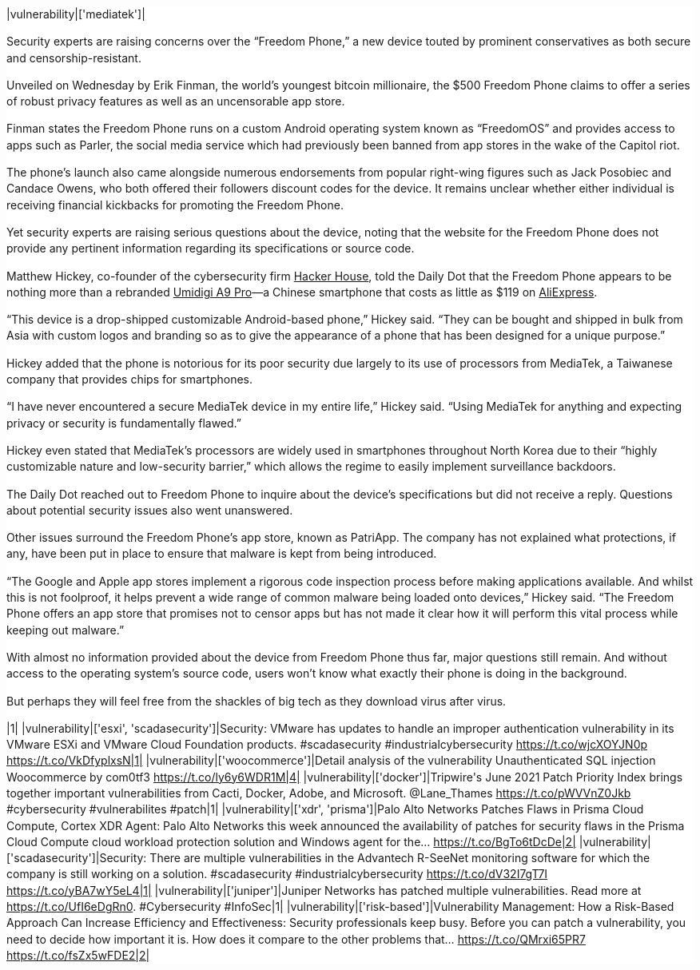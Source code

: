 |vulnerability|['mediatek']|<p>Security experts are raising concerns over the “Freedom Phone,” a new device touted by prominent conservatives as both secure and censorship-resistant.</p><p>Unveiled on Wednesday by Erik Finman, the world’s youngest bitcoin millionaire, the $500 Freedom Phone claims to offer a series of robust privacy features as well as an uncensorable app store.</p><p>Finman states the Freedom Phone runs on a custom Android operating system known as “FreedomOS” and provides access to apps such as Parler, the social media service which had previously been banned from app stores in the wake of the Capitol riot.</p><p>The phone’s launch also came alongside numerous endorsements from popular right-wing figures such as Jack Posobiec and Candace Owens, who both offered their followers discount codes for the device. It remains unclear whether either individual is receiving financial kickbacks for promoting the Freedom Phone.</p><p>Yet security experts are raising serious questions about the device, noting that the website for the Freedom Phone does not provide any pertinent information regarding its specifications or source code.</p><p>Matthew Hickey, co-founder of the cybersecurity firm <a href="https://hacker.house/">Hacker House</a>, told the Daily Dot that the Freedom Phone appears to be nothing more than a rebranded <a href="https://www.amazon.com/dp/B0919XTB6M/ref=cm_sw_r_as_gl_api_glt_fabc_dl_14AQXZ2EGDHP33NWPNPK?linkCode=ml1&amp;tag=barnacnerdg08-20">Umidigi A9 Pro</a>—a Chinese smartphone that costs as little as $119 on <a href="https://www.aliexpress.com/item/1005001468394552.html">AliExpress</a>.</p><p>“This device is a drop-shipped customizable Android-based phone,” Hickey said. “They can be bought and shipped in bulk from Asia with custom logos and branding so as to give the appearance of a phone that has been designed for a unique purpose.”</p><p>Hickey added that the phone is notorious for its poor security due largely to its use of processors from MediaTek, a Taiwanese company that provides chips for smartphones.</p><p>“I have never encountered a secure MediaTek device in my entire life,” Hickey said. “Using MediaTek for anything and expecting privacy or security is fundamentally flawed.”</p><p>Hickey even stated that MediaTek’s processors are widely used in smartphones throughout North Korea due to their “highly customizable nature and low-security barrier,” which allows the regime to easily implement surveillance backdoors.</p><p>The Daily Dot reached out to Freedom Phone to inquire about the device’s specifications but did not receive a reply. Questions about potential security issues also went unanswered.</p><p>Other issues surround the Freedom Phone’s app store, known as PatriApp. The company has not explained what protections, if any, have been put in place to ensure that malware is kept from being introduced.</p><p>“The Google and Apple app stores implement a rigorous code inspection process before making applications available. And whilst this is not foolproof, it helps prevent a wide range of common malware being loaded onto devices,” Hickey said. “The Freedom Phone offers an app store that promises not to censor apps but has not made it clear how it will perform this vital process while keeping out malware.”</p><p>With almost no information provided about the device from Freedom Phone thus far, major questions still remain. And without access to the operating system’s source code, users won’t know what exactly their phone is doing in the background.</p><p>But perhaps they will feel free from the shackles of big tech as they download virus after virus.</p>|1|
|vulnerability|['esxi', 'scadasecurity']|Security: VMware has updates to handle an improper authentication vulnerability in its VMware ESXi and VMware Cloud Foundation products. #scadasecurity #industrialcybersecurity https://t.co/wjcXOYJN0p https://t.co/VkDfyplxsN|1|
|vulnerability|['woocommerce']|Detail analysis of the vulnerability Unauthenticated SQL injection Woocommerce by com0tf3 https://t.co/ly6y6WDR1M|4|
|vulnerability|['docker']|Tripwire's June 2021 Patch Priority Index brings together important vulnerabilities from Cacti, Docker, Adobe, and Microsoft.  @Lane_Thames  https://t.co/pWVVnZ0Jkb  #cybersecurity #vulnerabilites #patch|1|
|vulnerability|['xdr', 'prisma']|Palo Alto Networks Patches Flaws in Prisma Cloud Compute, Cortex XDR Agent: Palo Alto Networks this week announced the availability of patches for security flaws in the Prisma Cloud Compute cloud workload protection solution and Windows agent for the… https://t.co/BgTo6tDcDe|2|
|vulnerability|['scadasecurity']|Security: There are multiple vulnerabilities in the Advantech R-SeeNet monitoring software for which the company is still working on a solution. #scadasecurity #industrialcybersecurity https://t.co/dV32I7gT7I https://t.co/yBA7wY5eL4|1|
|vulnerability|['juniper']|Juniper Networks has patched multiple vulnerabilities. Read more at https://t.co/UfI6eDgRn0. #Cybersecurity #InfoSec|1|
|vulnerability|['risk-based']|Vulnerability Management: How a Risk-Based Approach Can Increase Efficiency and Effectiveness: Security professionals keep busy. Before you can patch a vulnerability, you need to decide how important it is. How does it compare to the other problems that… https://t.co/QMrxi65PR7 https://t.co/fsZx5wFDE2|2|